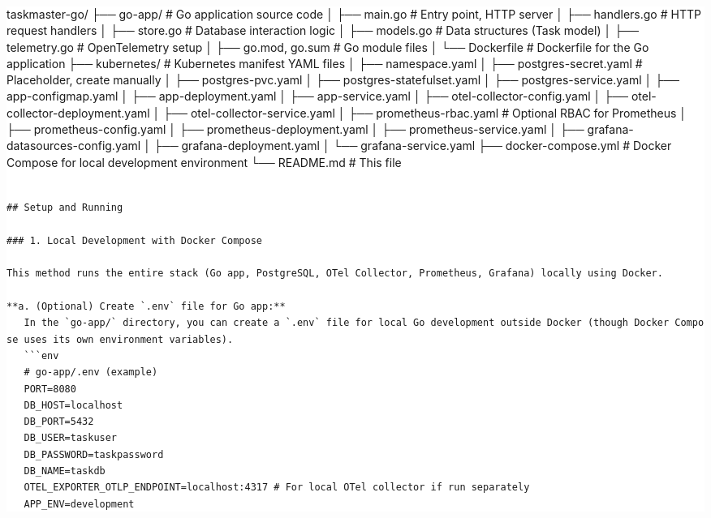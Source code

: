 taskmaster-go/
├── go-app/ # Go application source code
│ ├── main.go # Entry point, HTTP server
│ ├── handlers.go # HTTP request handlers
│ ├── store.go # Database interaction logic
│ ├── models.go # Data structures (Task model)
│ ├── telemetry.go # OpenTelemetry setup
│ ├── go.mod, go.sum # Go module files
│ └── Dockerfile # Dockerfile for the Go application
├── kubernetes/ # Kubernetes manifest YAML files
│ ├── namespace.yaml
│ ├── postgres-secret.yaml # Placeholder, create manually
│ ├── postgres-pvc.yaml
│ ├── postgres-statefulset.yaml
│ ├── postgres-service.yaml
│ ├── app-configmap.yaml
│ ├── app-deployment.yaml
│ ├── app-service.yaml
│ ├── otel-collector-config.yaml
│ ├── otel-collector-deployment.yaml
│ ├── otel-collector-service.yaml
│ ├── prometheus-rbac.yaml # Optional RBAC for Prometheus
│ ├── prometheus-config.yaml
│ ├── prometheus-deployment.yaml
│ ├── prometheus-service.yaml
│ ├── grafana-datasources-config.yaml
│ ├── grafana-deployment.yaml
│ └── grafana-service.yaml
├── docker-compose.yml # Docker Compose for local development environment
└── README.md # This file

````

## Setup and Running

### 1. Local Development with Docker Compose

This method runs the entire stack (Go app, PostgreSQL, OTel Collector, Prometheus, Grafana) locally using Docker.

**a. (Optional) Create `.env` file for Go app:**
   In the `go-app/` directory, you can create a `.env` file for local Go development outside Docker (though Docker Compose uses its own environment variables).
   ```env
   # go-app/.env (example)
   PORT=8080
   DB_HOST=localhost
   DB_PORT=5432
   DB_USER=taskuser
   DB_PASSWORD=taskpassword
   DB_NAME=taskdb
   OTEL_EXPORTER_OTLP_ENDPOINT=localhost:4317 # For local OTel collector if run separately
   APP_ENV=development
````
